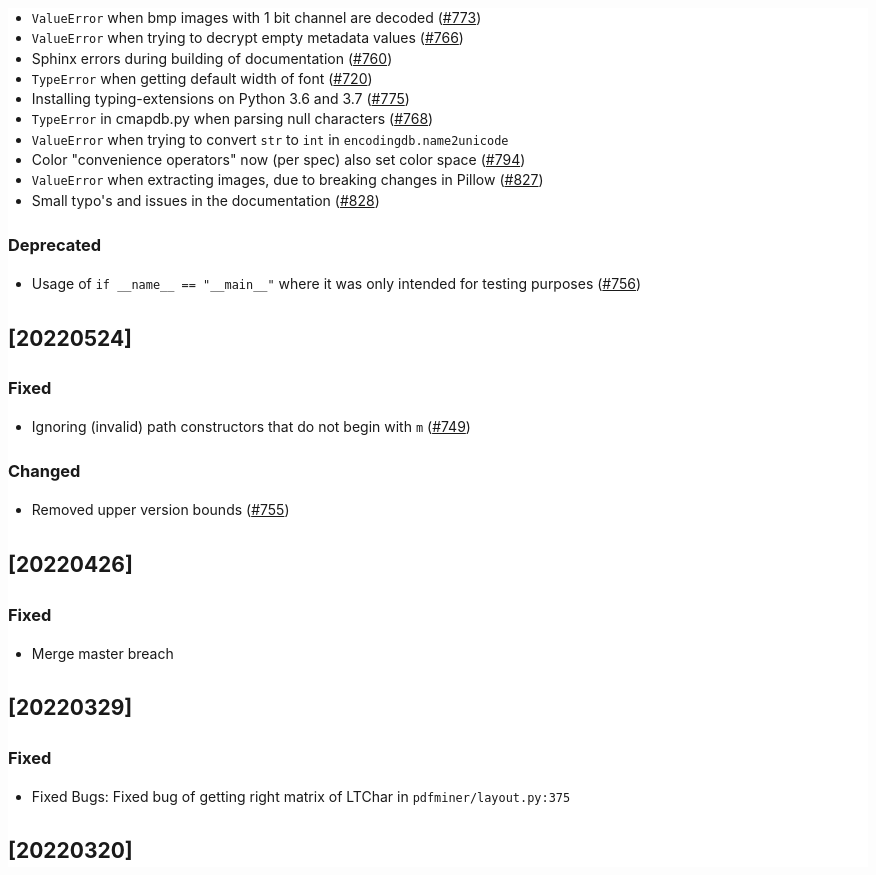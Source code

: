 - `ValueError` when bmp images with 1 bit channel are
  decoded ([#773](https://github.com/pdfminer/pdfminer.six/issues/773))
- `ValueError` when trying to decrypt empty metadata
  values ([#766](https://github.com/pdfminer/pdfminer.six/issues/766))
- Sphinx errors during building of documentation ([#760](https://github.com/pdfminer/pdfminer.six/pull/760))
- `TypeError` when getting default width of font ([#720](https://github.com/pdfminer/pdfminer.six/issues/720))
- Installing typing-extensions on Python 3.6 and 3.7 ([#775](https://github.com/pdfminer/pdfminer.six/pull/775))
- `TypeError` in cmapdb.py when parsing null characters ([#768](https://github.com/pdfminer/pdfminer.six/pull/768))
- `ValueError` when trying to convert `str` to `int` in `encodingdb.name2unicode`
- Color "convenience operators" now (per spec) also set color
  space ([#794](https://github.com/pdfminer/pdfminer.six/pull/794))
- `ValueError` when extracting images, due to breaking changes in
  Pillow ([#827](https://github.com/pdfminer/pdfminer.six/pull/827))
- Small typo's and issues in the documentation ([#828](https://github.com/pdfminer/pdfminer.six/pull/828))

### Deprecated

- Usage of `if __name__ == "__main__"` where it was only intended for testing
  purposes ([#756](https://github.com/pdfminer/pdfminer.six/pull/756))

## [20220524]

### Fixed

- Ignoring (invalid) path constructors that do not begin
  with `m` ([#749](https://github.com/pdfminer/pdfminer.six/pull/749))

### Changed

- Removed upper version bounds ([#755](https://github.com/pdfminer/pdfminer.six/pull/755))

## [20220426]

### Fixed

- Merge master breach

## [20220329]

### Fixed

- Fixed Bugs: Fixed bug of getting right matrix of LTChar in `pdfminer/layout.py:375`

## [20220320]
